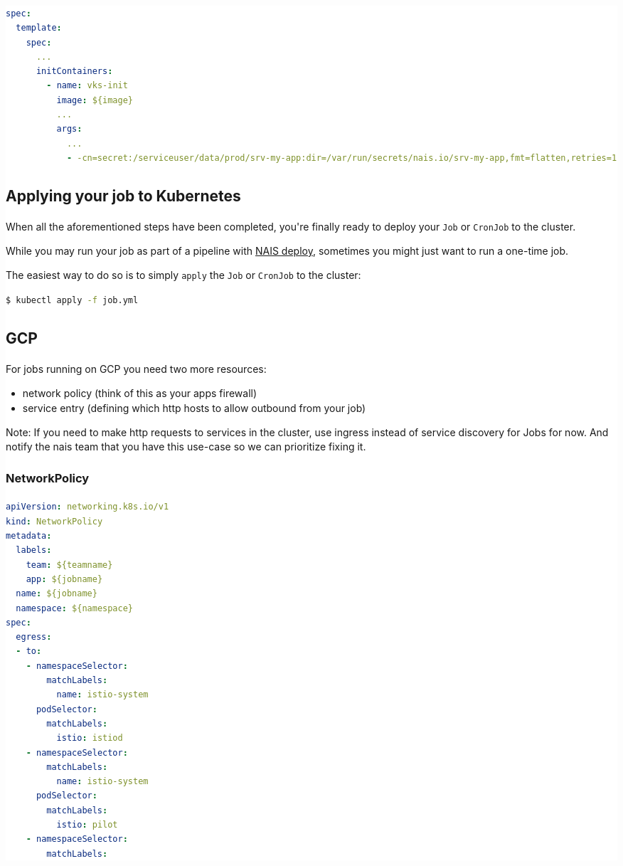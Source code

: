 ```yaml
spec:
  template:
    spec:
      ...
      initContainers:
        - name: vks-init
          image: ${image}
          ...
          args:
            ...
            - -cn=secret:/serviceuser/data/prod/srv-my-app:dir=/var/run/secrets/nais.io/srv-my-app,fmt=flatten,retries=1
```

## Applying your job to Kubernetes

When all the aforementioned steps have been completed, you're finally ready to deploy your `Job` or `CronJob` to the cluster.

While you may run your job as part of a pipeline with [NAIS deploy](../deployment/README.md), sometimes you might just want to run a one-time job.

The easiest way to do so is to simply `apply` the `Job` or `CronJob` to the cluster:

```bash
$ kubectl apply -f job.yml
```

## GCP
For jobs running on GCP you need two more resources:
- network policy (think of this as your apps firewall)
- service entry (defining which http hosts to allow outbound from your job)

Note: If you need to make http requests to services in the cluster, use ingress instead of service discovery for Jobs for now. And notify the nais team that you have this use-case so we can prioritize fixing it.

### NetworkPolicy
```yaml
apiVersion: networking.k8s.io/v1
kind: NetworkPolicy
metadata:
  labels:
    team: ${teamname}
    app: ${jobname}
  name: ${jobname}
  namespace: ${namespace}
spec:
  egress:
  - to:
    - namespaceSelector:
        matchLabels:
          name: istio-system
      podSelector:
        matchLabels:
          istio: istiod
    - namespaceSelector:
        matchLabels:
          name: istio-system
      podSelector:
        matchLabels:
          istio: pilot
    - namespaceSelector:
        matchLabels:
```